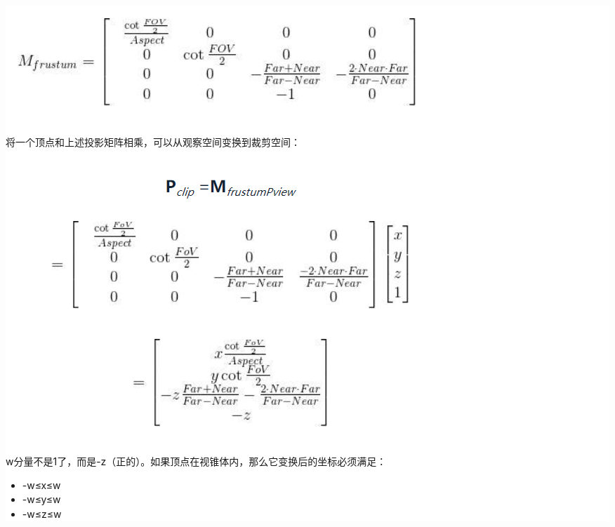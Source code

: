 ![](./image/4.29.png)

将一个顶点和上述投影矩阵相乘，可以从观察空间变换到裁剪空间：

![](./image/4.30.png)

w分量不是1了，而是-z（正的）。如果顶点在视锥体内，那么它变换后的坐标必须满足：
* -w≤x≤w
* -w≤y≤w
* -w≤z≤w
